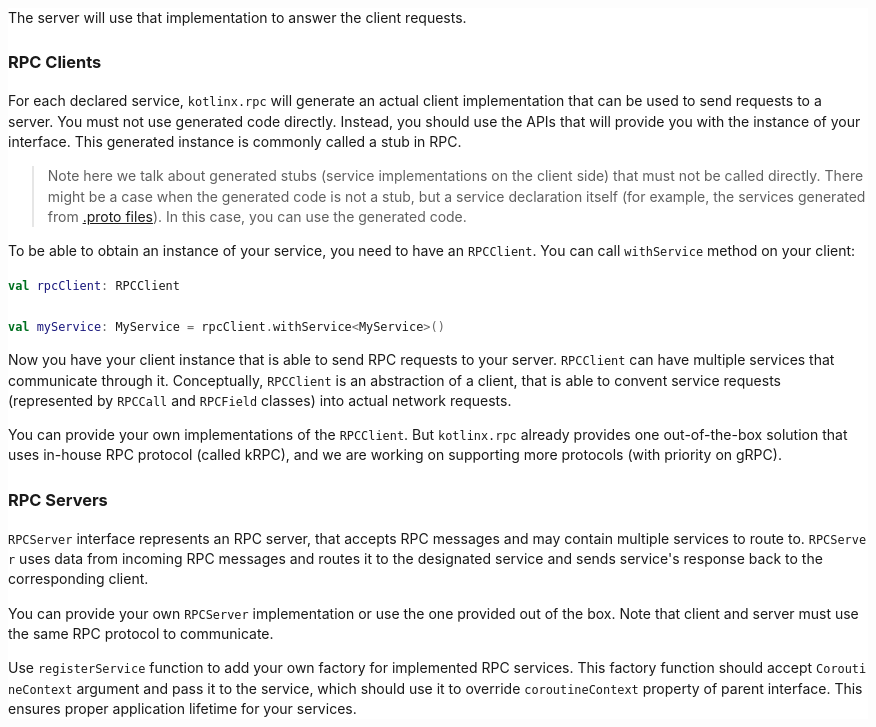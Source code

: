 The server will use that implementation to answer the client requests.

### RPC Clients

For each declared service, `kotlinx.rpc` will generate an actual client implementation 
that can be used to send requests to a server.
You must not use generated code directly.
Instead, you should use the APIs that will provide you with the instance of your interface.
This generated instance is commonly called a stub in RPC.

> Note here we talk about generated stubs (service implementations on the client side)
> that must not be called directly.
> There might be a case when the generated code is not a stub, but a service declaration itself 
> (for example, the services generated from 
> [.proto files](https://grpc.io/docs/what-is-grpc/core-concepts/#service-definition)).
> In this case, you can use the generated code.

To be able to obtain an instance of your service, you need to have an `RPCClient`.
You can call `withService` method on your client:

```kotlin
val rpcClient: RPCClient

val myService: MyService = rpcClient.withService<MyService>()
```

Now you have your client instance that is able to send RPC requests to your server.
`RPCClient` can have multiple services that communicate through it.
Conceptually, `RPCClient` is an abstraction of a client, 
that is able to convent service requests 
(represented by `RPCCall` and `RPCField` classes) 
into actual network requests.

You can provide your own implementations of the `RPCClient`.
But `kotlinx.rpc` already provides one out-of-the-box solution that uses
in-house RPC protocol (called kRPC), and we are working on supporting more protocols 
(with priority on gRPC).

### RPC Servers

`RPCServer` interface represents an RPC server,
that accepts RPC messages and may contain multiple services to route to.
`RPCServer` uses data from incoming RPC messages
and routes it to the designated service and sends service's response back to the corresponding client.

You can provide your own `RPCServer` implementation
or use the one provided out of the box.
Note that client and server must use the same RPC protocol to communicate.

Use `registerService` function to add your own factory for implemented RPC services.
This factory function should accept `CoroutineContext` argument and pass it to the service,
which should use it to override `coroutineContext` property of parent interface.
This ensures proper application lifetime for your services.
